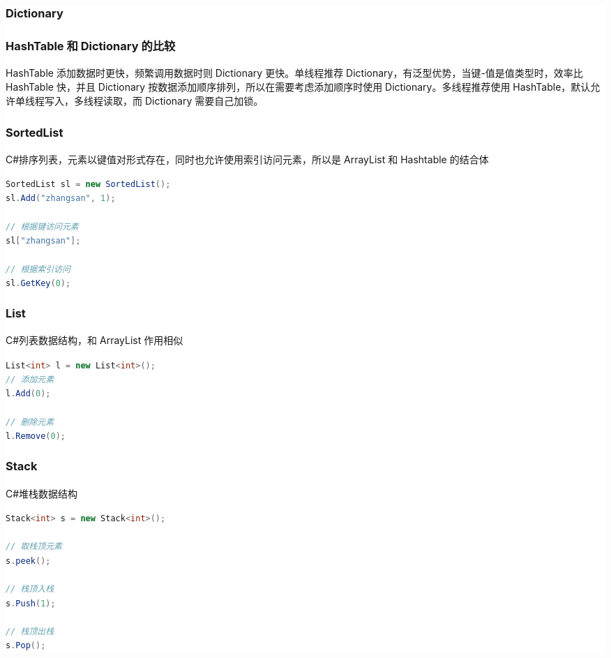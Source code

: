 ### Dictionary

```c#

```

### HashTable 和 Dictionary 的比较

HashTable 添加数据时更快，频繁调用数据时则 Dictionary 更快。单线程推荐 Dictionary，有泛型优势，当键-值是值类型时，效率比 HashTable 快，并且 Dictionary 按数据添加顺序排列，所以在需要考虑添加顺序时使用 Dictionary。多线程推荐使用 HashTable，默认允许单线程写入，多线程读取，而 Dictionary 需要自己加锁。

### SortedList

C#排序列表，元素以键值对形式存在，同时也允许使用索引访问元素，所以是 ArrayList 和 Hashtable 的结合体

```c#
SortedList sl = new SortedList();
sl.Add("zhangsan", 1);

// 根据键访问元素
sl["zhangsan"];

// 根据索引访问
sl.GetKey(0);
```

### List

C#列表数据结构，和 ArrayList 作用相似

```c#
List<int> l = new List<int>();
// 添加元素
l.Add(0);

// 删除元素
l.Remove(0);
```

### Stack

C#堆栈数据结构

```c#
Stack<int> s = new Stack<int>();

// 取栈顶元素
s.peek();

// 栈顶入栈
s.Push(1);

// 栈顶出栈
s.Pop();
```
